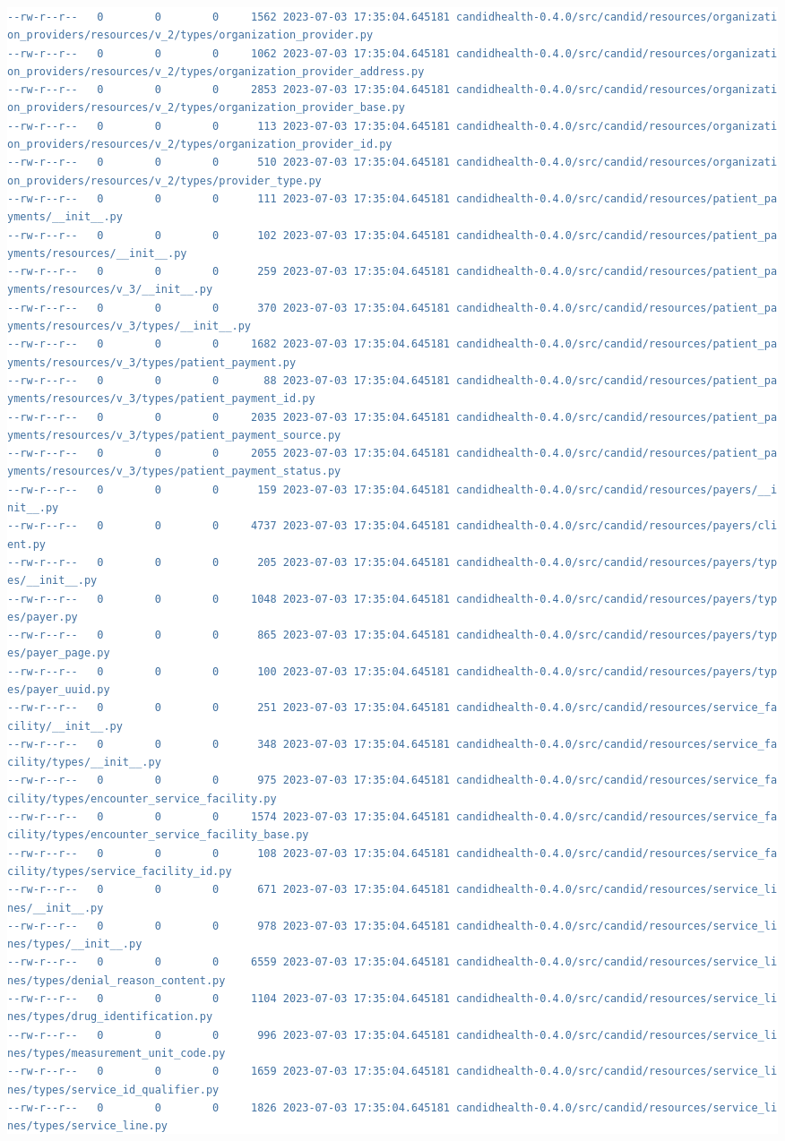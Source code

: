 ```diff
--rw-r--r--   0        0        0     1562 2023-07-03 17:35:04.645181 candidhealth-0.4.0/src/candid/resources/organization_providers/resources/v_2/types/organization_provider.py
--rw-r--r--   0        0        0     1062 2023-07-03 17:35:04.645181 candidhealth-0.4.0/src/candid/resources/organization_providers/resources/v_2/types/organization_provider_address.py
--rw-r--r--   0        0        0     2853 2023-07-03 17:35:04.645181 candidhealth-0.4.0/src/candid/resources/organization_providers/resources/v_2/types/organization_provider_base.py
--rw-r--r--   0        0        0      113 2023-07-03 17:35:04.645181 candidhealth-0.4.0/src/candid/resources/organization_providers/resources/v_2/types/organization_provider_id.py
--rw-r--r--   0        0        0      510 2023-07-03 17:35:04.645181 candidhealth-0.4.0/src/candid/resources/organization_providers/resources/v_2/types/provider_type.py
--rw-r--r--   0        0        0      111 2023-07-03 17:35:04.645181 candidhealth-0.4.0/src/candid/resources/patient_payments/__init__.py
--rw-r--r--   0        0        0      102 2023-07-03 17:35:04.645181 candidhealth-0.4.0/src/candid/resources/patient_payments/resources/__init__.py
--rw-r--r--   0        0        0      259 2023-07-03 17:35:04.645181 candidhealth-0.4.0/src/candid/resources/patient_payments/resources/v_3/__init__.py
--rw-r--r--   0        0        0      370 2023-07-03 17:35:04.645181 candidhealth-0.4.0/src/candid/resources/patient_payments/resources/v_3/types/__init__.py
--rw-r--r--   0        0        0     1682 2023-07-03 17:35:04.645181 candidhealth-0.4.0/src/candid/resources/patient_payments/resources/v_3/types/patient_payment.py
--rw-r--r--   0        0        0       88 2023-07-03 17:35:04.645181 candidhealth-0.4.0/src/candid/resources/patient_payments/resources/v_3/types/patient_payment_id.py
--rw-r--r--   0        0        0     2035 2023-07-03 17:35:04.645181 candidhealth-0.4.0/src/candid/resources/patient_payments/resources/v_3/types/patient_payment_source.py
--rw-r--r--   0        0        0     2055 2023-07-03 17:35:04.645181 candidhealth-0.4.0/src/candid/resources/patient_payments/resources/v_3/types/patient_payment_status.py
--rw-r--r--   0        0        0      159 2023-07-03 17:35:04.645181 candidhealth-0.4.0/src/candid/resources/payers/__init__.py
--rw-r--r--   0        0        0     4737 2023-07-03 17:35:04.645181 candidhealth-0.4.0/src/candid/resources/payers/client.py
--rw-r--r--   0        0        0      205 2023-07-03 17:35:04.645181 candidhealth-0.4.0/src/candid/resources/payers/types/__init__.py
--rw-r--r--   0        0        0     1048 2023-07-03 17:35:04.645181 candidhealth-0.4.0/src/candid/resources/payers/types/payer.py
--rw-r--r--   0        0        0      865 2023-07-03 17:35:04.645181 candidhealth-0.4.0/src/candid/resources/payers/types/payer_page.py
--rw-r--r--   0        0        0      100 2023-07-03 17:35:04.645181 candidhealth-0.4.0/src/candid/resources/payers/types/payer_uuid.py
--rw-r--r--   0        0        0      251 2023-07-03 17:35:04.645181 candidhealth-0.4.0/src/candid/resources/service_facility/__init__.py
--rw-r--r--   0        0        0      348 2023-07-03 17:35:04.645181 candidhealth-0.4.0/src/candid/resources/service_facility/types/__init__.py
--rw-r--r--   0        0        0      975 2023-07-03 17:35:04.645181 candidhealth-0.4.0/src/candid/resources/service_facility/types/encounter_service_facility.py
--rw-r--r--   0        0        0     1574 2023-07-03 17:35:04.645181 candidhealth-0.4.0/src/candid/resources/service_facility/types/encounter_service_facility_base.py
--rw-r--r--   0        0        0      108 2023-07-03 17:35:04.645181 candidhealth-0.4.0/src/candid/resources/service_facility/types/service_facility_id.py
--rw-r--r--   0        0        0      671 2023-07-03 17:35:04.645181 candidhealth-0.4.0/src/candid/resources/service_lines/__init__.py
--rw-r--r--   0        0        0      978 2023-07-03 17:35:04.645181 candidhealth-0.4.0/src/candid/resources/service_lines/types/__init__.py
--rw-r--r--   0        0        0     6559 2023-07-03 17:35:04.645181 candidhealth-0.4.0/src/candid/resources/service_lines/types/denial_reason_content.py
--rw-r--r--   0        0        0     1104 2023-07-03 17:35:04.645181 candidhealth-0.4.0/src/candid/resources/service_lines/types/drug_identification.py
--rw-r--r--   0        0        0      996 2023-07-03 17:35:04.645181 candidhealth-0.4.0/src/candid/resources/service_lines/types/measurement_unit_code.py
--rw-r--r--   0        0        0     1659 2023-07-03 17:35:04.645181 candidhealth-0.4.0/src/candid/resources/service_lines/types/service_id_qualifier.py
--rw-r--r--   0        0        0     1826 2023-07-03 17:35:04.645181 candidhealth-0.4.0/src/candid/resources/service_lines/types/service_line.py
```